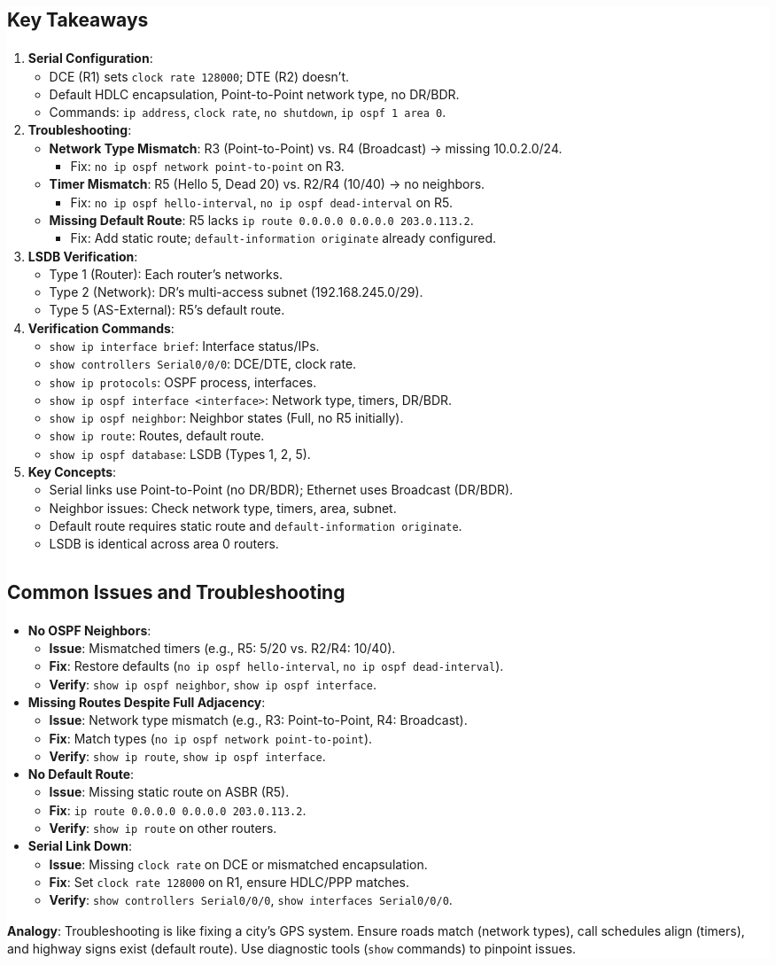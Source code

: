 ## Key Takeaways

1. **Serial Configuration**:
   - DCE (R1) sets `clock rate 128000`; DTE (R2) doesn’t.
   - Default HDLC encapsulation, Point-to-Point network type, no DR/BDR.
   - Commands: `ip address`, `clock rate`, `no shutdown`, `ip ospf 1 area 0`.
2. **Troubleshooting**:
   - **Network Type Mismatch**: R3 (Point-to-Point) vs. R4 (Broadcast) → missing 10.0.2.0/24.
     - Fix: `no ip ospf network point-to-point` on R3.
   - **Timer Mismatch**: R5 (Hello 5, Dead 20) vs. R2/R4 (10/40) → no neighbors.
     - Fix: `no ip ospf hello-interval`, `no ip ospf dead-interval` on R5.
   - **Missing Default Route**: R5 lacks `ip route 0.0.0.0 0.0.0.0 203.0.113.2`.
     - Fix: Add static route; `default-information originate` already configured.
3. **LSDB Verification**:
   - Type 1 (Router): Each router’s networks.
   - Type 2 (Network): DR’s multi-access subnet (192.168.245.0/29).
   - Type 5 (AS-External): R5’s default route.
4. **Verification Commands**:
   - `show ip interface brief`: Interface status/IPs.
   - `show controllers Serial0/0/0`: DCE/DTE, clock rate.
   - `show ip protocols`: OSPF process, interfaces.
   - `show ip ospf interface <interface>`: Network type, timers, DR/BDR.
   - `show ip ospf neighbor`: Neighbor states (Full, no R5 initially).
   - `show ip route`: Routes, default route.
   - `show ip ospf database`: LSDB (Types 1, 2, 5).
5. **Key Concepts**:
   - Serial links use Point-to-Point (no DR/BDR); Ethernet uses Broadcast (DR/BDR).
   - Neighbor issues: Check network type, timers, area, subnet.
   - Default route requires static route and `default-information originate`.
   - LSDB is identical across area 0 routers.

## Common Issues and Troubleshooting

- **No OSPF Neighbors**:
  - **Issue**: Mismatched timers (e.g., R5: 5/20 vs. R2/R4: 10/40).
  - **Fix**: Restore defaults (`no ip ospf hello-interval`, `no ip ospf dead-interval`).
  - **Verify**: `show ip ospf neighbor`, `show ip ospf interface`.
- **Missing Routes Despite Full Adjacency**:
  - **Issue**: Network type mismatch (e.g., R3: Point-to-Point, R4: Broadcast).
  - **Fix**: Match types (`no ip ospf network point-to-point`).
  - **Verify**: `show ip route`, `show ip ospf interface`.
- **No Default Route**:
  - **Issue**: Missing static route on ASBR (R5).
  - **Fix**: `ip route 0.0.0.0 0.0.0.0 203.0.113.2`.
  - **Verify**: `show ip route` on other routers.
- **Serial Link Down**:
  - **Issue**: Missing `clock rate` on DCE or mismatched encapsulation.
  - **Fix**: Set `clock rate 128000` on R1, ensure HDLC/PPP matches.
  - **Verify**: `show controllers Serial0/0/0`, `show interfaces Serial0/0/0`.

**Analogy**: Troubleshooting is like fixing a city’s GPS system. Ensure roads match (network types), call schedules align (timers), and highway signs exist (default route). Use diagnostic tools (`show` commands) to pinpoint issues.
